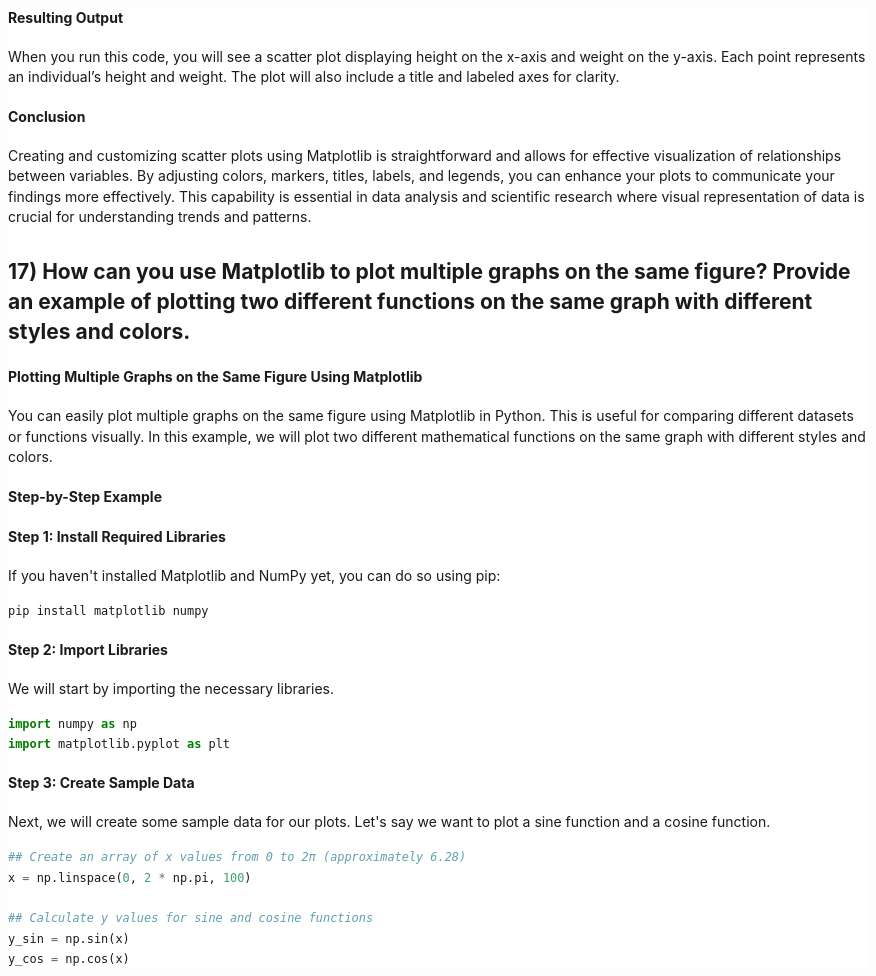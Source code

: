 #### Resulting Output

When you run this code, you will see a scatter plot displaying height on the x-axis and weight on the y-axis. Each point represents an individual’s height and weight. The plot will also include a title and labeled axes for clarity.

#### Conclusion

Creating and customizing scatter plots using Matplotlib is straightforward and allows for effective visualization of relationships between variables. By adjusting colors, markers, titles, labels, and legends, you can enhance your plots to communicate your findings more effectively. This capability is essential in data analysis and scientific research where visual representation of data is crucial for understanding trends and patterns.

## 17) How can you use Matplotlib to plot multiple graphs on the same figure? Provide an example of plotting two different functions on the same graph with different styles and colors.

#### Plotting Multiple Graphs on the Same Figure Using Matplotlib

You can easily plot multiple graphs on the same figure using Matplotlib in Python. This is useful for comparing different datasets or functions visually. In this example, we will plot two different mathematical functions on the same graph with different styles and colors.

#### Step-by-Step Example

#### Step 1: Install Required Libraries

If you haven't installed Matplotlib and NumPy yet, you can do so using pip:

```bash
pip install matplotlib numpy

```

#### Step 2: Import Libraries

We will start by importing the necessary libraries.

```python
import numpy as np
import matplotlib.pyplot as plt

```

#### Step 3: Create Sample Data

Next, we will create some sample data for our plots. Let's say we want to plot a sine function and a cosine function.

```python
## Create an array of x values from 0 to 2π (approximately 6.28)
x = np.linspace(0, 2 * np.pi, 100)

## Calculate y values for sine and cosine functions
y_sin = np.sin(x)
y_cos = np.cos(x)

```
